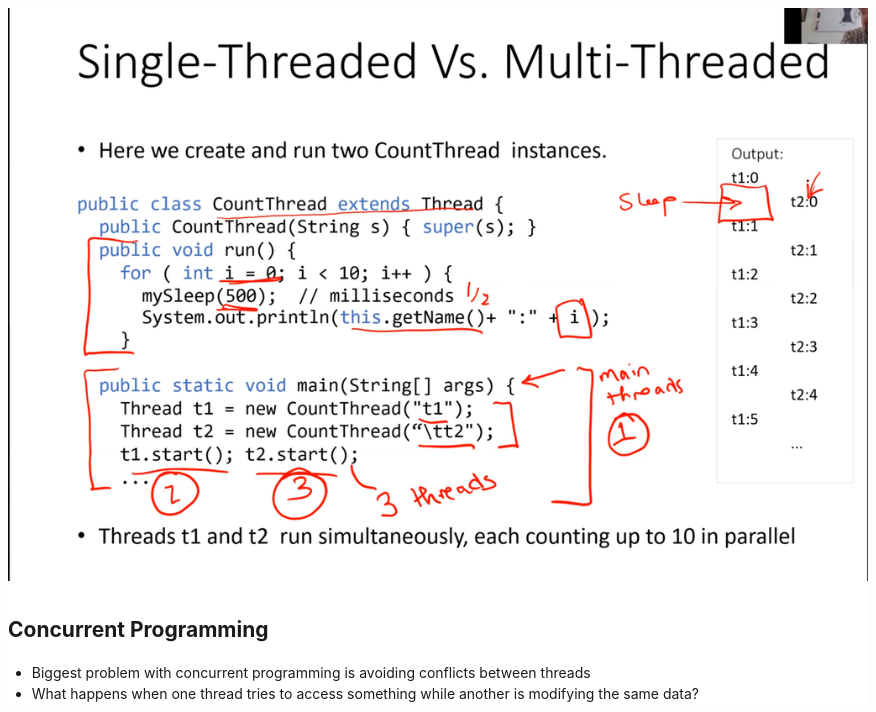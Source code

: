 ![img_8.png](/assets/threads/img_8.png?style=centerme)

## Concurrent Programming

- Biggest problem with concurrent programming is avoiding conflicts between threads
- What happens when one thread tries to access something while another is modifying the same data?